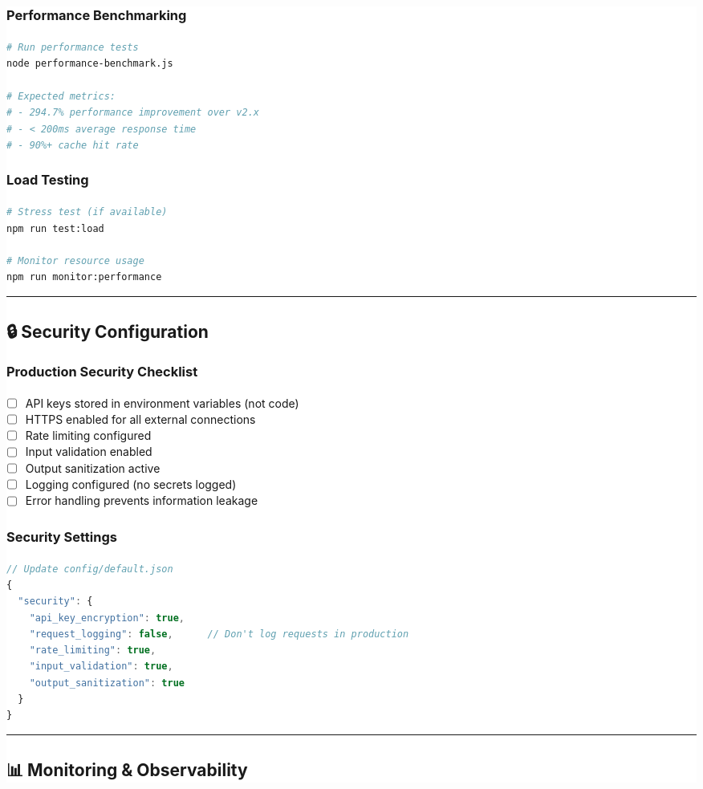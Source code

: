 ### Performance Benchmarking
```bash
# Run performance tests
node performance-benchmark.js

# Expected metrics:
# - 294.7% performance improvement over v2.x
# - < 200ms average response time
# - 90%+ cache hit rate
```

### Load Testing
```bash
# Stress test (if available)
npm run test:load

# Monitor resource usage
npm run monitor:performance
```

---

## 🔒 Security Configuration

### Production Security Checklist
- [ ] API keys stored in environment variables (not code)
- [ ] HTTPS enabled for all external connections
- [ ] Rate limiting configured
- [ ] Input validation enabled
- [ ] Output sanitization active
- [ ] Logging configured (no secrets logged)
- [ ] Error handling prevents information leakage

### Security Settings
```javascript
// Update config/default.json
{
  "security": {
    "api_key_encryption": true,
    "request_logging": false,      // Don't log requests in production
    "rate_limiting": true,
    "input_validation": true,
    "output_sanitization": true
  }
}
```

---

## 📊 Monitoring & Observability
